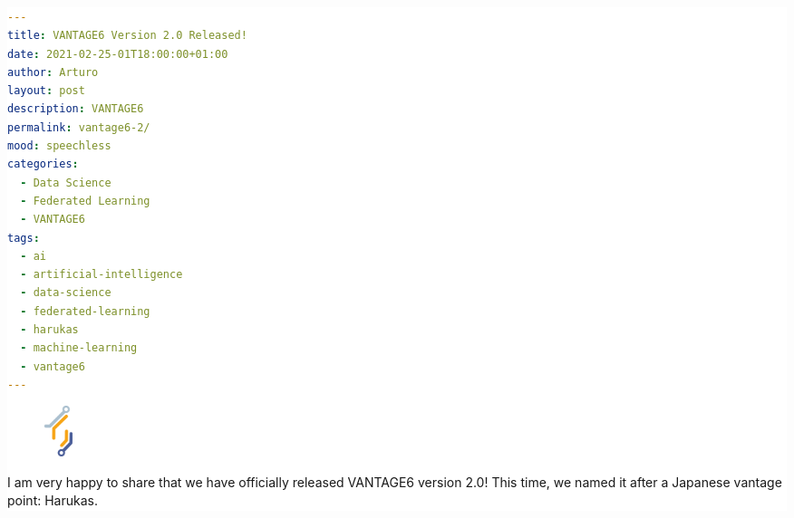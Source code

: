 ```yaml
---
title: VANTAGE6 Version 2.0 Released!
date: 2021-02-25-01T18:00:00+01:00
author: Arturo
layout: post
description: VANTAGE6
permalink: vantage6-2/
mood: speechless
categories:
  - Data Science
  - Federated Learning
  - VANTAGE6
tags:
  - ai
  - artificial-intelligence
  - data-science
  - federated-learning
  - harukas
  - machine-learning
  - vantage6
---
```


<figure class="alignleft">
	<img width="32" src="../multimedia/icons/vantage6.png"/>
</figure>


I am very happy to share that we have officially released VANTAGE6 version 2.0! This time, we named it after a Japanese vantage point: Harukas.

<p align="center">